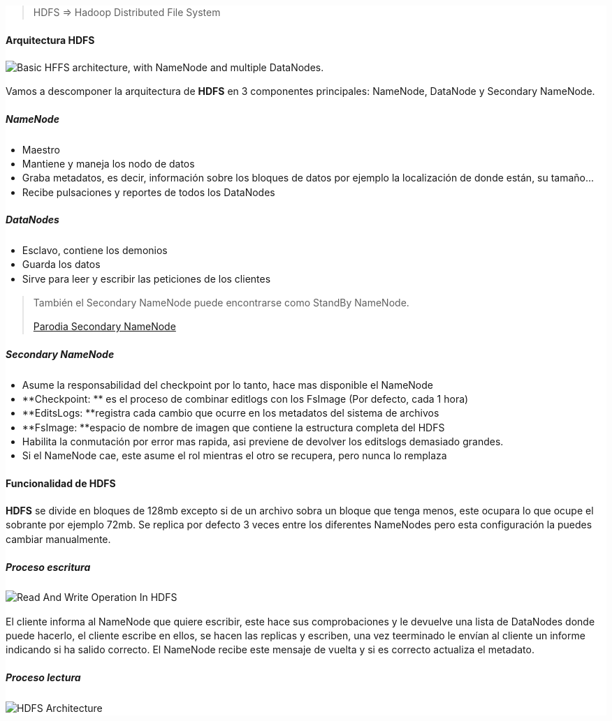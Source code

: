 > HDFS => Hadoop Distributed File System

#### Arquitectura HDFS

![Basic HFFS architecture, with NameNode and multiple DataNodes.](https://phoenixnap.com/kb/wp-content/uploads/2021/04/hdfs-components-namenode-datanode-datanode.png)

Vamos a descomponer la arquitectura de **HDFS** en 3 componentes principales: NameNode, DataNode y Secondary NameNode.

##### NameNode

- Maestro
- Mantiene y maneja los nodo de datos
- Graba metadatos, es decir, información sobre los bloques de datos por ejemplo la localización de donde están, su tamaño...
- Recibe pulsaciones y reportes de todos los DataNodes

##### DataNodes

- Esclavo, contiene los demonios
- Guarda los datos
- Sirve para leer y escribir las peticiones de los clientes

> También el Secondary NameNode puede encontrarse como StandBy NameNode.
>
>  [Parodia Secondary NameNode](https://www.youtube.com/watch?v=hEqQMLSXQlY)

##### Secondary NameNode

- Asume la responsabilidad del checkpoint por lo tanto, hace mas disponible el NameNode
- **Checkpoint: ** es el proceso de combinar editlogs con los FsImage (Por defecto, cada 1 hora)
- **EditsLogs: **registra cada cambio que ocurre en los metadatos del sistema de archivos
- **FsImage: **espacio de nombre de imagen que contiene la estructura completa del HDFS
- Habilita la conmutación por error mas rapida, asi previene de devolver los editslogs demasiado grandes.
- Si el NameNode cae, este asume el rol mientras el otro se recupera, pero nunca lo remplaza

#### Funcionalidad de HDFS

**HDFS** se divide en bloques de 128mb excepto si de un archivo sobra un bloque que tenga menos, este ocupara lo que ocupe el sobrante por ejemplo 72mb. Se replica por defecto 3 veces entre los diferentes NameNodes pero esta configuración la puedes cambiar manualmente.

##### Proceso escritura

![Read And Write Operation In HDFS](https://csharpcorner-mindcrackerinc.netdna-ssl.com/article/read-and-write-operation-in-hdfs/Images/image001.jpg)

El cliente informa al NameNode que quiere escribir, este hace sus comprobaciones y le devuelve una lista de DataNodes donde puede hacerlo, el cliente escribe en ellos, se hacen las replicas y escriben, una vez teerminado le envían al cliente un informe indicando si ha salido correcto. El NameNode recibe este mensaje de vuelta y si es correcto actualiza el metadato.

##### Proceso lectura

![HDFS Architecture](https://csharpcorner-mindcrackerinc.netdna-ssl.com/article/read-and-write-operation-in-hdfs/Images/image006.jpg)
